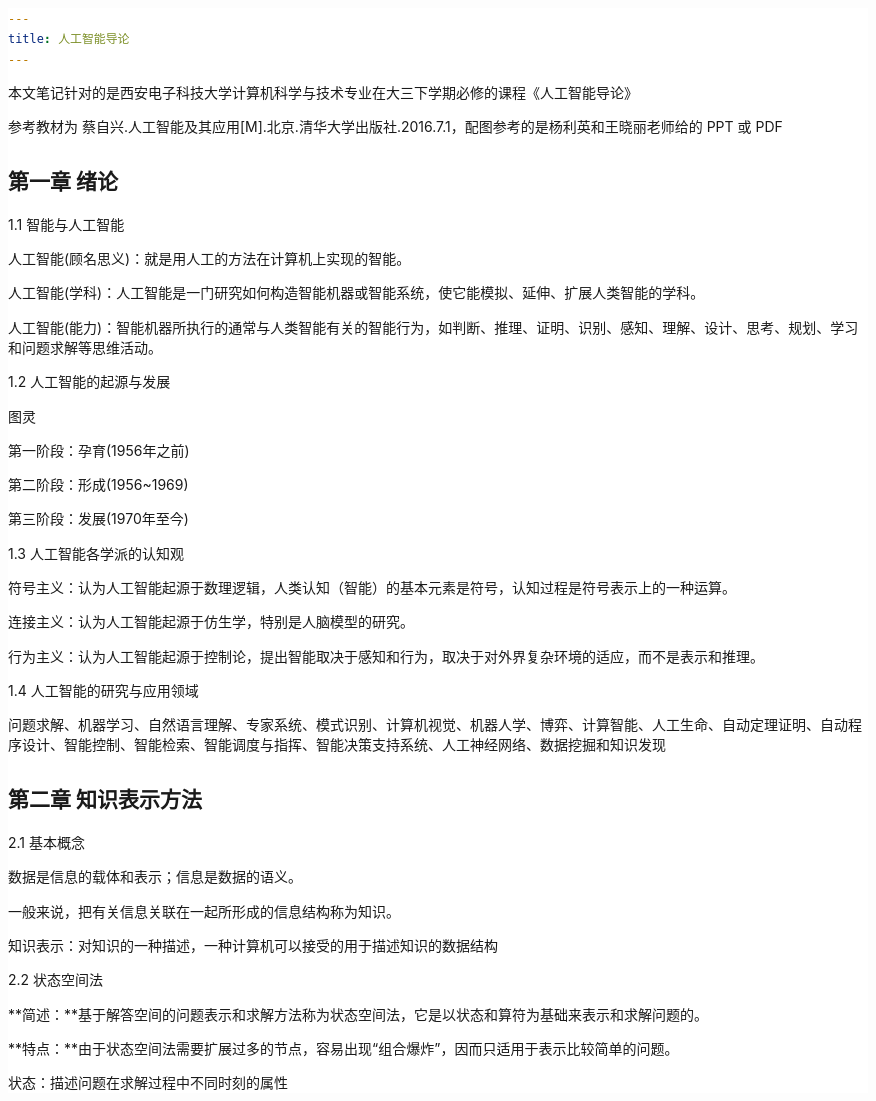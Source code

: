 ```yaml
---
title: 人工智能导论
---
```


本文笔记针对的是西安电子科技大学计算机科学与技术专业在大三下学期必修的课程《人工智能导论》

参考教材为 蔡自兴.人工智能及其应用[M].北京.清华大学出版社.2016.7.1，配图参考的是杨利英和王晓丽老师给的 PPT 或 PDF

## 第一章 绪论

1.1 智能与人工智能

人工智能(顾名思义)：就是用人工的方法在计算机上实现的智能。

人工智能(学科)：人工智能是一门研究如何构造智能机器或智能系统，使它能模拟、延伸、扩展人类智能的学科。

人工智能(能力)：智能机器所执行的通常与人类智能有关的智能行为，如判断、推理、证明、识别、感知、理解、设计、思考、规划、学习和问题求解等思维活动。

1.2 人工智能的起源与发展

图灵

第一阶段：孕育(1956年之前)

第二阶段：形成(1956~1969)

第三阶段：发展(1970年至今)

1.3 人工智能各学派的认知观

符号主义：认为人工智能起源于数理逻辑，人类认知（智能）的基本元素是符号，认知过程是符号表示上的一种运算。

连接主义：认为人工智能起源于仿生学，特别是人脑模型的研究。

行为主义：认为人工智能起源于控制论，提出智能取决于感知和行为，取决于对外界复杂环境的适应，而不是表示和推理。

1.4 人工智能的研究与应用领域

问题求解、机器学习、自然语言理解、专家系统、模式识别、计算机视觉、机器人学、博弈、计算智能、人工生命、自动定理证明、自动程序设计、智能控制、智能检索、智能调度与指挥、智能决策支持系统、人工神经网络、数据挖掘和知识发现

## 第二章 知识表示方法

2.1 基本概念

数据是信息的载体和表示；信息是数据的语义。

一般来说，把有关信息关联在一起所形成的信息结构称为知识。

知识表示：对知识的一种描述，一种计算机可以接受的用于描述知识的数据结构

2.2 状态空间法

**简述：**基于解答空间的问题表示和求解方法称为状态空间法，它是以状态和算符为基础来表示和求解问题的。

**特点：**由于状态空间法需要扩展过多的节点，容易出现“组合爆炸”，因而只适用于表示比较简单的问题。

状态：描述问题在求解过程中不同时刻的属性
